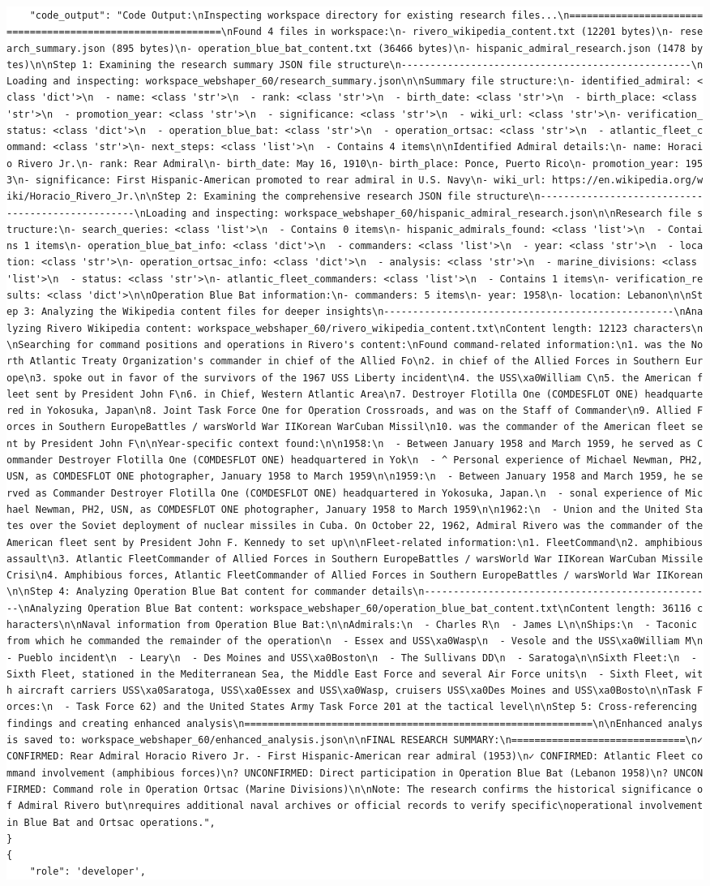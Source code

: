 ```
    "code_output": "Code Output:\nInspecting workspace directory for existing research files...\n============================================================\nFound 4 files in workspace:\n- rivero_wikipedia_content.txt (12201 bytes)\n- research_summary.json (895 bytes)\n- operation_blue_bat_content.txt (36466 bytes)\n- hispanic_admiral_research.json (1478 bytes)\n\nStep 1: Examining the research summary JSON file structure\n--------------------------------------------------\nLoading and inspecting: workspace_webshaper_60/research_summary.json\n\nSummary file structure:\n- identified_admiral: <class 'dict'>\n  - name: <class 'str'>\n  - rank: <class 'str'>\n  - birth_date: <class 'str'>\n  - birth_place: <class 'str'>\n  - promotion_year: <class 'str'>\n  - significance: <class 'str'>\n  - wiki_url: <class 'str'>\n- verification_status: <class 'dict'>\n  - operation_blue_bat: <class 'str'>\n  - operation_ortsac: <class 'str'>\n  - atlantic_fleet_command: <class 'str'>\n- next_steps: <class 'list'>\n  - Contains 4 items\n\nIdentified Admiral details:\n- name: Horacio Rivero Jr.\n- rank: Rear Admiral\n- birth_date: May 16, 1910\n- birth_place: Ponce, Puerto Rico\n- promotion_year: 1953\n- significance: First Hispanic-American promoted to rear admiral in U.S. Navy\n- wiki_url: https://en.wikipedia.org/wiki/Horacio_Rivero_Jr.\n\nStep 2: Examining the comprehensive research JSON file structure\n--------------------------------------------------\nLoading and inspecting: workspace_webshaper_60/hispanic_admiral_research.json\n\nResearch file structure:\n- search_queries: <class 'list'>\n  - Contains 0 items\n- hispanic_admirals_found: <class 'list'>\n  - Contains 1 items\n- operation_blue_bat_info: <class 'dict'>\n  - commanders: <class 'list'>\n  - year: <class 'str'>\n  - location: <class 'str'>\n- operation_ortsac_info: <class 'dict'>\n  - analysis: <class 'str'>\n  - marine_divisions: <class 'list'>\n  - status: <class 'str'>\n- atlantic_fleet_commanders: <class 'list'>\n  - Contains 1 items\n- verification_results: <class 'dict'>\n\nOperation Blue Bat information:\n- commanders: 5 items\n- year: 1958\n- location: Lebanon\n\nStep 3: Analyzing the Wikipedia content files for deeper insights\n--------------------------------------------------\nAnalyzing Rivero Wikipedia content: workspace_webshaper_60/rivero_wikipedia_content.txt\nContent length: 12123 characters\n\nSearching for command positions and operations in Rivero's content:\nFound command-related information:\n1. was the North Atlantic Treaty Organization's commander in chief of the Allied Fo\n2. in chief of the Allied Forces in Southern Europe\n3. spoke out in favor of the survivors of the 1967 USS Liberty incident\n4. the USS\xa0William C\n5. the American fleet sent by President John F\n6. in Chief, Western Atlantic Area\n7. Destroyer Flotilla One (COMDESFLOT ONE) headquartered in Yokosuka, Japan\n8. Joint Task Force One for Operation Crossroads, and was on the Staff of Commander\n9. Allied Forces in Southern EuropeBattles / warsWorld War IIKorean WarCuban Missil\n10. was the commander of the American fleet sent by President John F\n\nYear-specific context found:\n\n1958:\n  - Between January 1958 and March 1959, he served as Commander Destroyer Flotilla One (COMDESFLOT ONE) headquartered in Yok\n  - ^ Personal experience of Michael Newman, PH2, USN, as COMDESFLOT ONE photographer, January 1958 to March 1959\n\n1959:\n  - Between January 1958 and March 1959, he served as Commander Destroyer Flotilla One (COMDESFLOT ONE) headquartered in Yokosuka, Japan.\n  - sonal experience of Michael Newman, PH2, USN, as COMDESFLOT ONE photographer, January 1958 to March 1959\n\n1962:\n  - Union and the United States over the Soviet deployment of nuclear missiles in Cuba. On October 22, 1962, Admiral Rivero was the commander of the American fleet sent by President John F. Kennedy to set up\n\nFleet-related information:\n1. FleetCommand\n2. amphibious assault\n3. Atlantic FleetCommander of Allied Forces in Southern EuropeBattles / warsWorld War IIKorean WarCuban Missile Crisi\n4. Amphibious forces, Atlantic FleetCommander of Allied Forces in Southern EuropeBattles / warsWorld War IIKorean\n\nStep 4: Analyzing Operation Blue Bat content for commander details\n--------------------------------------------------\nAnalyzing Operation Blue Bat content: workspace_webshaper_60/operation_blue_bat_content.txt\nContent length: 36116 characters\n\nNaval information from Operation Blue Bat:\n\nAdmirals:\n  - Charles R\n  - James L\n\nShips:\n  - Taconic from which he commanded the remainder of the operation\n  - Essex and USS\xa0Wasp\n  - Vesole and the USS\xa0William M\n  - Pueblo incident\n  - Leary\n  - Des Moines and USS\xa0Boston\n  - The Sullivans DD\n  - Saratoga\n\nSixth Fleet:\n  - Sixth Fleet, stationed in the Mediterranean Sea, the Middle East Force and several Air Force units\n  - Sixth Fleet, with aircraft carriers USS\xa0Saratoga, USS\xa0Essex and USS\xa0Wasp, cruisers USS\xa0Des Moines and USS\xa0Bosto\n\nTask Forces:\n  - Task Force 62) and the United States Army Task Force 201 at the tactical level\n\nStep 5: Cross-referencing findings and creating enhanced analysis\n============================================================\n\nEnhanced analysis saved to: workspace_webshaper_60/enhanced_analysis.json\n\nFINAL RESEARCH SUMMARY:\n==============================\n✓ CONFIRMED: Rear Admiral Horacio Rivero Jr. - First Hispanic-American rear admiral (1953)\n✓ CONFIRMED: Atlantic Fleet command involvement (amphibious forces)\n? UNCONFIRMED: Direct participation in Operation Blue Bat (Lebanon 1958)\n? UNCONFIRMED: Command role in Operation Ortsac (Marine Divisions)\n\nNote: The research confirms the historical significance of Admiral Rivero but\nrequires additional naval archives or official records to verify specific\noperational involvement in Blue Bat and Ortsac operations.",
}
{
    "role": 'developer',
```